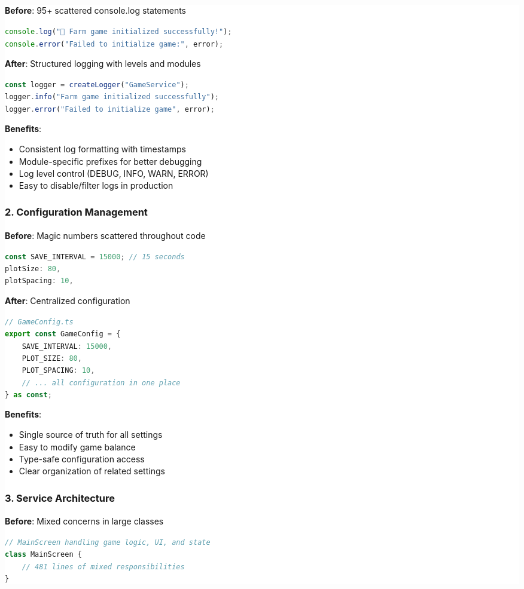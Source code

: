 **Before**: 95+ scattered console.log statements

```typescript
console.log("🌱 Farm game initialized successfully!");
console.error("Failed to initialize game:", error);
```

**After**: Structured logging with levels and modules

```typescript
const logger = createLogger("GameService");
logger.info("Farm game initialized successfully");
logger.error("Failed to initialize game", error);
```

**Benefits**:

- Consistent log formatting with timestamps
- Module-specific prefixes for better debugging
- Log level control (DEBUG, INFO, WARN, ERROR)
- Easy to disable/filter logs in production

### 2. Configuration Management

**Before**: Magic numbers scattered throughout code

```typescript
const SAVE_INTERVAL = 15000; // 15 seconds
plotSize: 80,
plotSpacing: 10,
```

**After**: Centralized configuration

```typescript
// GameConfig.ts
export const GameConfig = {
	SAVE_INTERVAL: 15000,
	PLOT_SIZE: 80,
	PLOT_SPACING: 10,
	// ... all configuration in one place
} as const;
```

**Benefits**:

- Single source of truth for all settings
- Easy to modify game balance
- Type-safe configuration access
- Clear organization of related settings

### 3. Service Architecture

**Before**: Mixed concerns in large classes

```typescript
// MainScreen handling game logic, UI, and state
class MainScreen {
	// 481 lines of mixed responsibilities
}
```
